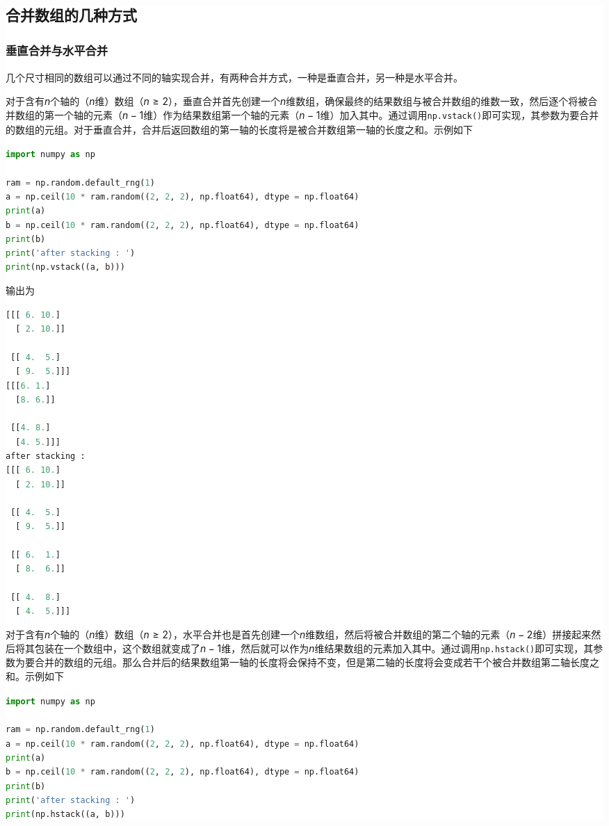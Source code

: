 ## **合并数组的几种方式**

### **垂直合并与水平合并**

几个尺寸相同的数组可以通过不同的轴实现合并，有两种合并方式，一种是垂直合并，另一种是水平合并。

对于含有$n$个轴的（$n$维）数组（$n \ge 2$），垂直合并首先创建一个$n$维数组，确保最终的结果数组与被合并数组的维数一致，然后逐个将被合并数组的第一个轴的元素（$n - 1$维）作为结果数组第一个轴的元素（$n - 1$维）加入其中。通过调用`np.vstack()`即可实现，其参数为要合并的数组的元组。对于垂直合并，合并后返回数组的第一轴的长度将是被合并数组第一轴的长度之和。示例如下

```python
import numpy as np

ram = np.random.default_rng(1)
a = np.ceil(10 * ram.random((2, 2, 2), np.float64), dtype = np.float64)
print(a)
b = np.ceil(10 * ram.random((2, 2, 2), np.float64), dtype = np.float64)
print(b)
print('after stacking : ')
print(np.vstack((a, b)))
```

输出为

```python
[[[ 6. 10.]
  [ 2. 10.]]

 [[ 4.  5.]
  [ 9.  5.]]]
[[[6. 1.]
  [8. 6.]]

 [[4. 8.]
  [4. 5.]]]
after stacking : 
[[[ 6. 10.]
  [ 2. 10.]]

 [[ 4.  5.]
  [ 9.  5.]]

 [[ 6.  1.]
  [ 8.  6.]]

 [[ 4.  8.]
  [ 4.  5.]]]
```

对于含有$n$个轴的（$n$维）数组（$n \ge 2$），水平合并也是首先创建一个$n$维数组，然后将被合并数组的第二个轴的元素（$n - 2$维）拼接起来然后将其包装在一个数组中，这个数组就变成了$n-1$维，然后就可以作为$n$维结果数组的元素加入其中。通过调用`np.hstack()`即可实现，其参数为要合并的数组的元组。那么合并后的结果数组第一轴的长度将会保持不变，但是第二轴的长度将会变成若干个被合并数组第二轴长度之和。示例如下

```python
import numpy as np

ram = np.random.default_rng(1)
a = np.ceil(10 * ram.random((2, 2, 2), np.float64), dtype = np.float64)
print(a)
b = np.ceil(10 * ram.random((2, 2, 2), np.float64), dtype = np.float64)
print(b)
print('after stacking : ')
print(np.hstack((a, b)))
```
